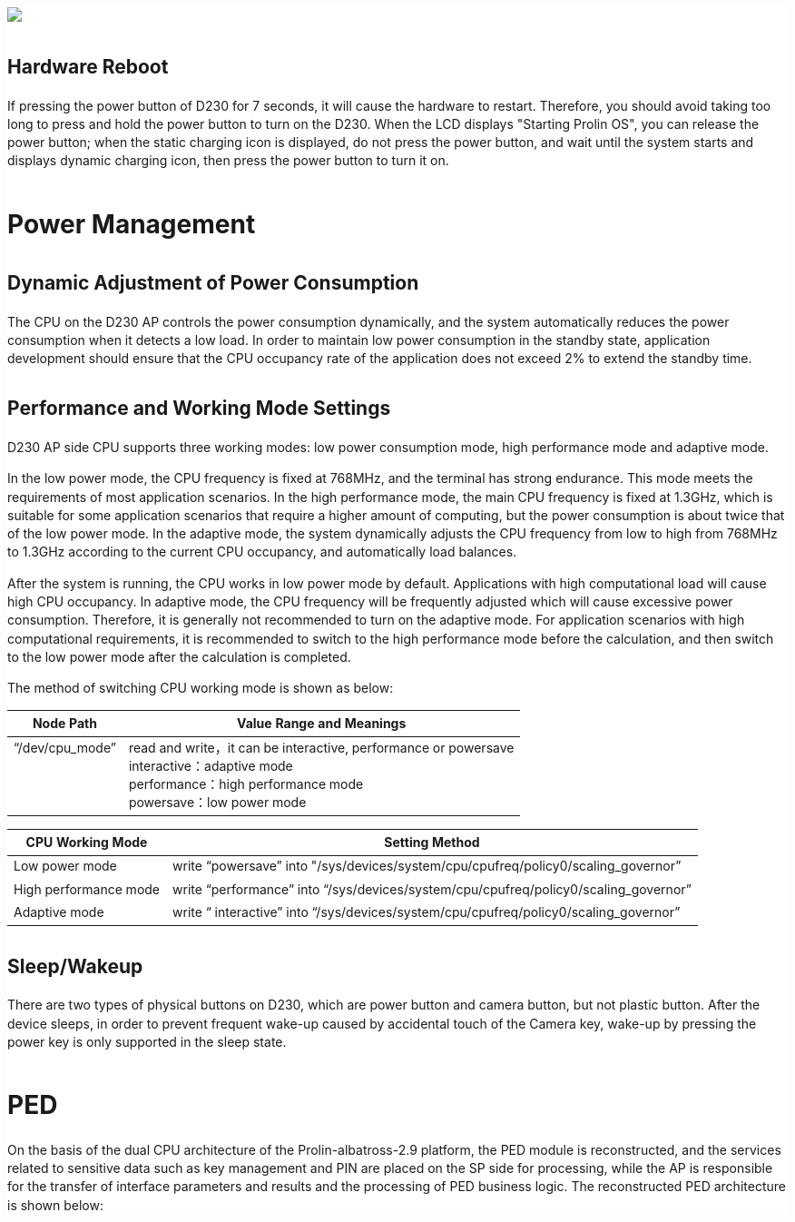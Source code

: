 ![](https://haniu.paxsz.com:8443/attach/453/20210128161125214.png)

</center>

## Hardware Reboot
If pressing the power button of D230 for 7 seconds, it will cause the hardware to restart. Therefore, you should avoid taking too long to press and hold the power button to turn on the D230. When the LCD displays "Starting Prolin OS", you can release the power button; when the static charging icon is displayed, do not press the power button, and wait until the system starts and displays dynamic charging icon, then press the power button to turn it on.

# Power Management
## Dynamic Adjustment of Power Consumption
The CPU on the D230 AP controls the power consumption dynamically, and the system automatically reduces the power consumption when it detects a low load. In order to maintain low power consumption in the standby state, application development should ensure that the CPU occupancy rate of the application does not exceed 2% to extend the standby time.
## Performance and Working Mode Settings
D230 AP side CPU supports three working modes: low power consumption mode, high performance mode and adaptive mode.

In the low power mode, the CPU frequency is fixed at 768MHz, and the terminal has strong endurance. This mode meets the requirements of most application scenarios. In the high performance mode, the main CPU frequency is fixed at 1.3GHz, which is suitable for some application scenarios that require a higher amount of computing, but the power consumption is about twice that of the low power mode. In the adaptive mode, the system dynamically adjusts the CPU frequency from low to high from 768MHz to 1.3GHz according to the current CPU occupancy, and automatically load balances.

After the system is running, the CPU works in low power mode by default. Applications with high computational load will cause high CPU occupancy. In adaptive mode, the CPU frequency will be frequently adjusted which will cause excessive power consumption. Therefore, it is generally not recommended to turn on the adaptive mode. For application scenarios with high computational requirements, it is recommended to switch to the high performance mode before the calculation, and then switch to the low power mode after the calculation is completed.

The method of switching CPU working mode is shown as below:

| Node Path         | Value Range and Meanings      |
| ----------------------- | ------------------------------------------------------------ |
| “/dev/cpu_mode” | read and write，it can be interactive, performance or powersave<br />interactive：adaptive mode<br />performance：high performance mode<br />powersave：low power mode |

| CPU Working Mode | Setting Method                             |
| -----------| ------------------------------------------------------------ |
| Low power mode | write “powersave” into "/sys/devices/system/cpu/cpufreq/policy0/scaling_governor”|
| High performance mode  | write “performance” into “/sys/devices/system/cpu/cpufreq/policy0/scaling_governor”|
| Adaptive mode  | write “ interactive” into “/sys/devices/system/cpu/cpufreq/policy0/scaling_governor” |
## Sleep/Wakeup
There are two types of physical buttons on D230, which are power button and camera button, but not plastic button. After the device sleeps, in order to prevent frequent wake-up caused by accidental touch of the Camera key, wake-up by pressing the power key is only supported in the sleep state.
# PED
On the basis of the dual CPU architecture of the Prolin-albatross-2.9 platform, the PED module is reconstructed, and the services related to sensitive data such as key management and PIN are placed on the SP side for processing, while the AP is responsible for the transfer of interface parameters and results and the processing of PED business logic. The reconstructed PED architecture is shown below: